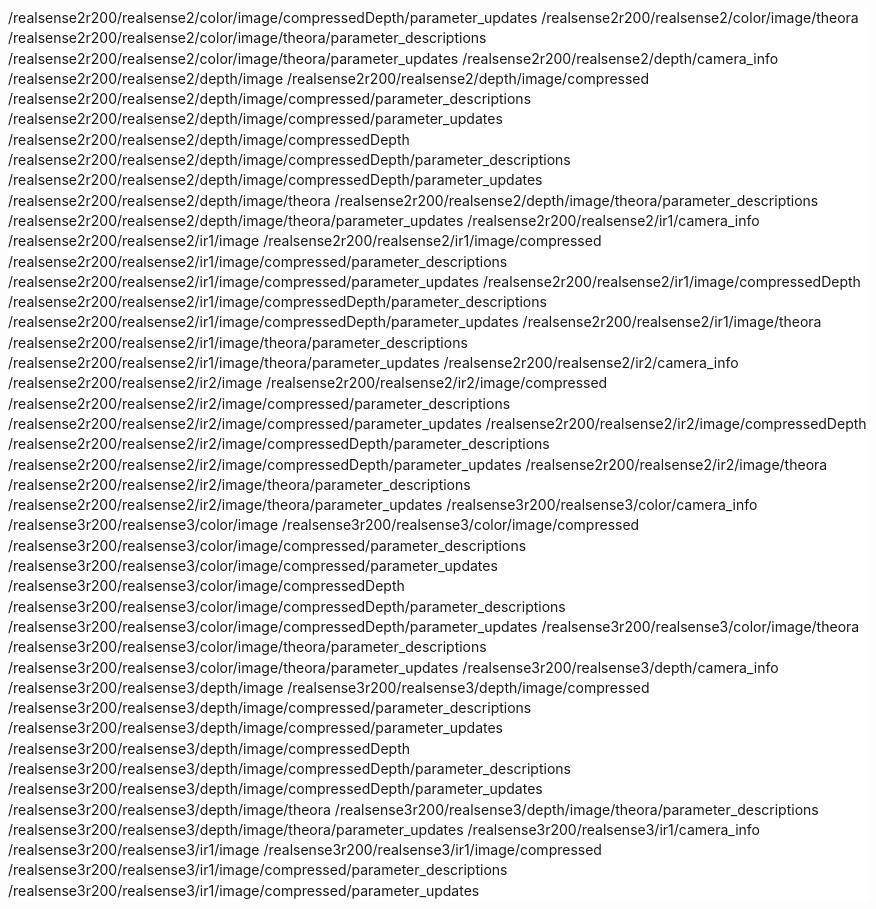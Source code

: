 /realsense2r200/realsense2/color/image/compressedDepth/parameter_updates
/realsense2r200/realsense2/color/image/theora
/realsense2r200/realsense2/color/image/theora/parameter_descriptions
/realsense2r200/realsense2/color/image/theora/parameter_updates
/realsense2r200/realsense2/depth/camera_info
/realsense2r200/realsense2/depth/image
/realsense2r200/realsense2/depth/image/compressed
/realsense2r200/realsense2/depth/image/compressed/parameter_descriptions
/realsense2r200/realsense2/depth/image/compressed/parameter_updates
/realsense2r200/realsense2/depth/image/compressedDepth
/realsense2r200/realsense2/depth/image/compressedDepth/parameter_descriptions
/realsense2r200/realsense2/depth/image/compressedDepth/parameter_updates
/realsense2r200/realsense2/depth/image/theora
/realsense2r200/realsense2/depth/image/theora/parameter_descriptions
/realsense2r200/realsense2/depth/image/theora/parameter_updates
/realsense2r200/realsense2/ir1/camera_info
/realsense2r200/realsense2/ir1/image
/realsense2r200/realsense2/ir1/image/compressed
/realsense2r200/realsense2/ir1/image/compressed/parameter_descriptions
/realsense2r200/realsense2/ir1/image/compressed/parameter_updates
/realsense2r200/realsense2/ir1/image/compressedDepth
/realsense2r200/realsense2/ir1/image/compressedDepth/parameter_descriptions
/realsense2r200/realsense2/ir1/image/compressedDepth/parameter_updates
/realsense2r200/realsense2/ir1/image/theora
/realsense2r200/realsense2/ir1/image/theora/parameter_descriptions
/realsense2r200/realsense2/ir1/image/theora/parameter_updates
/realsense2r200/realsense2/ir2/camera_info
/realsense2r200/realsense2/ir2/image
/realsense2r200/realsense2/ir2/image/compressed
/realsense2r200/realsense2/ir2/image/compressed/parameter_descriptions
/realsense2r200/realsense2/ir2/image/compressed/parameter_updates
/realsense2r200/realsense2/ir2/image/compressedDepth
/realsense2r200/realsense2/ir2/image/compressedDepth/parameter_descriptions
/realsense2r200/realsense2/ir2/image/compressedDepth/parameter_updates
/realsense2r200/realsense2/ir2/image/theora
/realsense2r200/realsense2/ir2/image/theora/parameter_descriptions
/realsense2r200/realsense2/ir2/image/theora/parameter_updates
/realsense3r200/realsense3/color/camera_info
/realsense3r200/realsense3/color/image
/realsense3r200/realsense3/color/image/compressed
/realsense3r200/realsense3/color/image/compressed/parameter_descriptions
/realsense3r200/realsense3/color/image/compressed/parameter_updates
/realsense3r200/realsense3/color/image/compressedDepth
/realsense3r200/realsense3/color/image/compressedDepth/parameter_descriptions
/realsense3r200/realsense3/color/image/compressedDepth/parameter_updates
/realsense3r200/realsense3/color/image/theora
/realsense3r200/realsense3/color/image/theora/parameter_descriptions
/realsense3r200/realsense3/color/image/theora/parameter_updates
/realsense3r200/realsense3/depth/camera_info
/realsense3r200/realsense3/depth/image
/realsense3r200/realsense3/depth/image/compressed
/realsense3r200/realsense3/depth/image/compressed/parameter_descriptions
/realsense3r200/realsense3/depth/image/compressed/parameter_updates
/realsense3r200/realsense3/depth/image/compressedDepth
/realsense3r200/realsense3/depth/image/compressedDepth/parameter_descriptions
/realsense3r200/realsense3/depth/image/compressedDepth/parameter_updates
/realsense3r200/realsense3/depth/image/theora
/realsense3r200/realsense3/depth/image/theora/parameter_descriptions
/realsense3r200/realsense3/depth/image/theora/parameter_updates
/realsense3r200/realsense3/ir1/camera_info
/realsense3r200/realsense3/ir1/image
/realsense3r200/realsense3/ir1/image/compressed
/realsense3r200/realsense3/ir1/image/compressed/parameter_descriptions
/realsense3r200/realsense3/ir1/image/compressed/parameter_updates